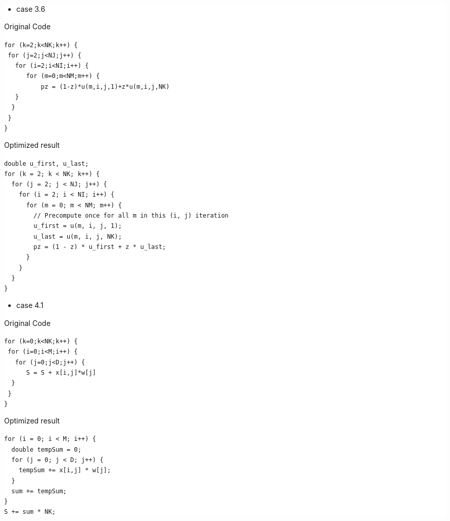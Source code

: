 
* case 3.6

Original Code
```
for (k=2;k<NK;k++) {
 for (j=2;j<NJ;j++) {
   for (i=2;i<NI;i++) {
      for (m=0;m<NM;m++) {
          pz = (1-z)*u(m,i,j,1)+z*u(m,i,j,NK)
   }
  }
 }
}
```
Optimized result
```
double u_first, u_last;
for (k = 2; k < NK; k++) {
  for (j = 2; j < NJ; j++) {
    for (i = 2; i < NI; i++) {
      for (m = 0; m < NM; m++) {
        // Precompute once for all m in this (i, j) iteration
        u_first = u(m, i, j, 1);
        u_last = u(m, i, j, NK);
        pz = (1 - z) * u_first + z * u_last;
      }
    }
  }
}
```


* case 4.1

Original Code
```
for (k=0;k<NK;k++) {
 for (i=0;i<M;i++) {
   for (j=0;j<D;j++) {
      S = S + x[i,j]*w[j]
  }
 }
}
```
Optimized result
```
for (i = 0; i < M; i++) {
  double tempSum = 0;
  for (j = 0; j < D; j++) {
    tempSum += x[i,j] * w[j];
  }
  sum += tempSum;
}
S += sum * NK;
```
